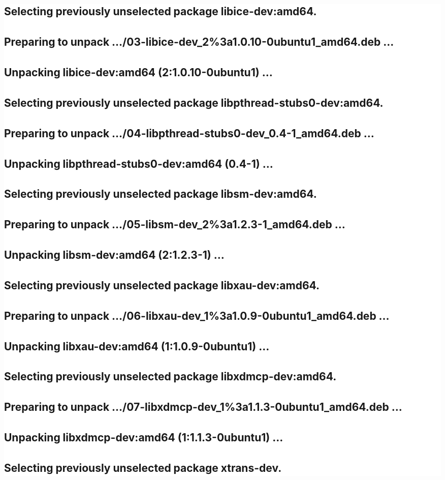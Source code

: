 ## Selecting previously unselected package libice-dev:amd64.

## Preparing to unpack .../03-libice-dev_2%3a1.0.10-0ubuntu1_amd64.deb ...

## Unpacking libice-dev:amd64 (2:1.0.10-0ubuntu1) ...

## Selecting previously unselected package libpthread-stubs0-dev:amd64.

## Preparing to unpack .../04-libpthread-stubs0-dev_0.4-1_amd64.deb ...

## Unpacking libpthread-stubs0-dev:amd64 (0.4-1) ...

## Selecting previously unselected package libsm-dev:amd64.

## Preparing to unpack .../05-libsm-dev_2%3a1.2.3-1_amd64.deb ...

## Unpacking libsm-dev:amd64 (2:1.2.3-1) ...

## Selecting previously unselected package libxau-dev:amd64.

## Preparing to unpack .../06-libxau-dev_1%3a1.0.9-0ubuntu1_amd64.deb ...

## Unpacking libxau-dev:amd64 (1:1.0.9-0ubuntu1) ...

## Selecting previously unselected package libxdmcp-dev:amd64.

## Preparing to unpack .../07-libxdmcp-dev_1%3a1.1.3-0ubuntu1_amd64.deb ...

## Unpacking libxdmcp-dev:amd64 (1:1.1.3-0ubuntu1) ...

## Selecting previously unselected package xtrans-dev.
